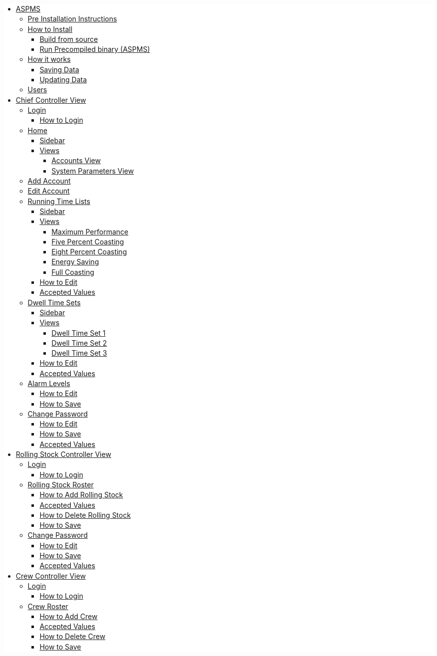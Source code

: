 - [ASPMS](#aspms)
  - [Pre Installation Instructions](#pre-installation-instructions)
  - [How to Install](#how-to-install)
    - [Build from source](#build-from-source)
    - [Run Precompiled binary (ASPMS)](#run-precompiled-binary-aspms)
  - [How it works](#how-it-works)
    - [Saving Data](#saving-data)
    - [Updating Data](#updating-data)
  - [Users](#users)
- [Chief Controller View](#chief-controller-view)
  - [Login](#login)
    - [How to Login](#how-to-login)
  - [Home](#home)
    - [Sidebar](#sidebar)
    - [Views](#views)
      - [Accounts View](#accounts-view)
      - [System Parameters View](#system-parameters-view)
  - [Add Account](#add-account)
  - [Edit Account](#edit-account)
  - [Running Time Lists](#running-time-lists)
    - [Sidebar](#sidebar-1)
    - [Views](#views-1)
      - [Maximum Performance](#maximum-performance)
      - [Five Percent Coasting](#five-percent-coasting)
      - [Eight Percent Coasting](#eight-percent-coasting)
      - [Energy Saving](#energy-saving)
      - [Full Coasting](#full-coasting)
    - [How to Edit](#how-to-edit)
    - [Accepted Values](#accepted-values)
  - [Dwell Time Sets](#dwell-time-sets)
    - [Sidebar](#sidebar-2)
    - [Views](#views-2)
      - [Dwell Time Set 1](#dwell-time-set-1)
      - [Dwell Time Set 2](#dwell-time-set-2)
      - [Dwell Time Set 3](#dwell-time-set-3)
    - [How to Edit](#how-to-edit-1)
    - [Accepted Values](#accepted-values-1)
  - [Alarm Levels](#alarm-levels)
    - [How to Edit](#how-to-edit-2)
    - [How to Save](#how-to-save)
  - [Change Password](#change-password)
    - [How to Edit](#how-to-edit-3)
    - [How to Save](#how-to-save-1)
    - [Accepted Values](#accepted-values-2)
- [Rolling Stock Controller View](#rolling-stock-controller-view)
  - [Login](#login-1)
    - [How to Login](#how-to-login-1)
  - [Rolling Stock Roster](#rolling-stock-roster)
    - [How to Add Rolling Stock](#how-to-add-rolling-stock)
    - [Accepted Values](#accepted-values-3)
    - [How to Delete Rolling Stock](#how-to-delete-rolling-stock)
    - [How to Save](#how-to-save-2)
  - [Change Password](#change-password-1)
    - [How to Edit](#how-to-edit-4)
    - [How to Save](#how-to-save-3)
    - [Accepted Values](#accepted-values-4)
- [Crew Controller View](#crew-controller-view)
  - [Login](#login-2)
    - [How to Login](#how-to-login-2)
  - [Crew Roster](#crew-roster)
    - [How to Add Crew](#how-to-add-crew)
    - [Accepted Values](#accepted-values-5)
    - [How to Delete Crew](#how-to-delete-crew)
    - [How to Save](#how-to-save-4)